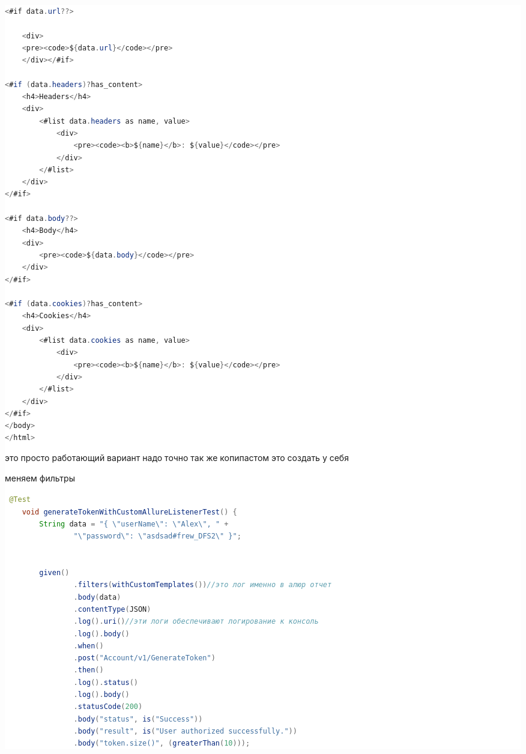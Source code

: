 ```java
<#if data.url??>

    <div>
    <pre><code>${data.url}</code></pre>
    </div></#if>

<#if (data.headers)?has_content>
    <h4>Headers</h4>
    <div>
        <#list data.headers as name, value>
            <div>
                <pre><code><b>${name}</b>: ${value}</code></pre>
            </div>
        </#list>
    </div>
</#if>

<#if data.body??>
    <h4>Body</h4>
    <div>
        <pre><code>${data.body}</code></pre>
    </div>
</#if>

<#if (data.cookies)?has_content>
    <h4>Cookies</h4>
    <div>
        <#list data.cookies as name, value>
            <div>
                <pre><code><b>${name}</b>: ${value}</code></pre>
            </div>
        </#list>
    </div>
</#if>
</body>
</html>
```

это просто работающий вариант надо точно так же копипастом это создать у себя

меняем фильтры

```java
 @Test
    void generateTokenWithCustomAllureListenerTest() {
        String data = "{ \"userName\": \"Alex\", " +
                "\"password\": \"asdsad#frew_DFS2\" }";


        given()
                .filters(withCustomTemplates())//это лог именно в алюр отчет
                .body(data)
                .contentType(JSON)
                .log().uri()//эти логи обеспечивают логирование к консоль
                .log().body()
                .when()
                .post("Account/v1/GenerateToken")
                .then()
                .log().status()
                .log().body()
                .statusCode(200)
                .body("status", is("Success"))
                .body("result", is("User authorized successfully."))
                .body("token.size()", (greaterThan(10)));
```